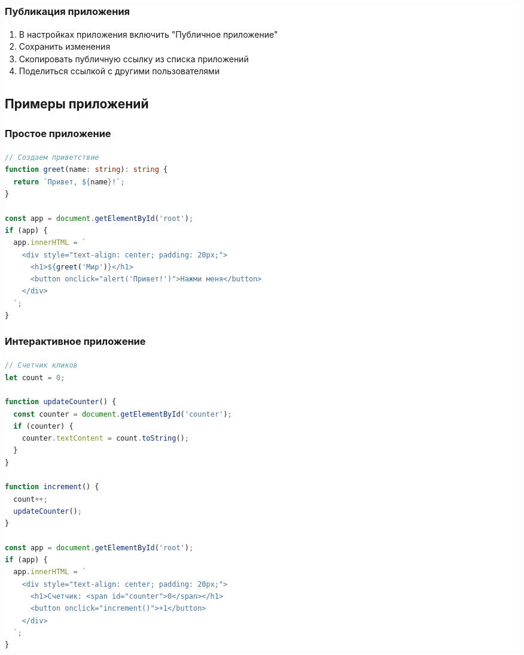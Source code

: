 ### Публикация приложения
1. В настройках приложения включить "Публичное приложение"
2. Сохранить изменения
3. Скопировать публичную ссылку из списка приложений
4. Поделиться ссылкой с другими пользователями

## Примеры приложений

### Простое приложение
```typescript
// Создаем приветствие
function greet(name: string): string {
  return `Привет, ${name}!`;
}

const app = document.getElementById('root');
if (app) {
  app.innerHTML = `
    <div style="text-align: center; padding: 20px;">
      <h1>${greet('Мир')}</h1>
      <button onclick="alert('Привет!')">Нажми меня</button>
    </div>
  `;
}
```

### Интерактивное приложение
```typescript
// Счетчик кликов
let count = 0;

function updateCounter() {
  const counter = document.getElementById('counter');
  if (counter) {
    counter.textContent = count.toString();
  }
}

function increment() {
  count++;
  updateCounter();
}

const app = document.getElementById('root');
if (app) {
  app.innerHTML = `
    <div style="text-align: center; padding: 20px;">
      <h1>Счетчик: <span id="counter">0</span></h1>
      <button onclick="increment()">+1</button>
    </div>
  `;
}
```
